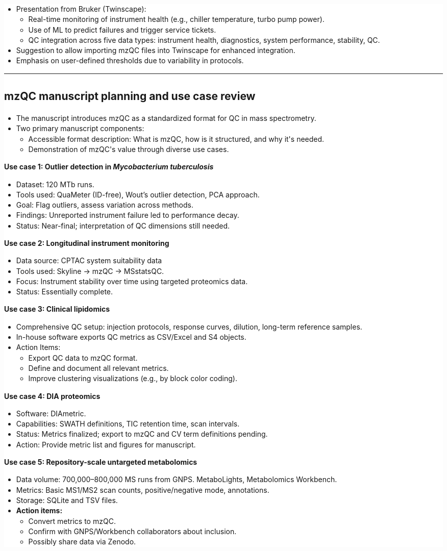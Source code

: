 * Presentation from Bruker (Twinscape):
  * Real-time monitoring of instrument health (e.g., chiller temperature, turbo pump power).
  * Use of ML to predict failures and trigger service tickets.
  * QC integration across five data types: instrument health, diagnostics, system performance, stability, QC.
* Suggestion to allow importing mzQC files into Twinscape for enhanced integration.
* Emphasis on user-defined thresholds due to variability in protocols.

---

## mzQC manuscript planning and use case review

* The manuscript introduces mzQC as a standardized format for QC in mass spectrometry.
* Two primary manuscript components:
  * Accessible format description: What is mzQC, how is it structured, and why it's needed.
  * Demonstration of mzQC's value through diverse use cases.

**Use case 1: Outlier detection in _Mycobacterium tuberculosis_**

* Dataset: 120 MTb runs.
* Tools used: QuaMeter (ID-free), Wout’s outlier detection, PCA approach.
* Goal: Flag outliers, assess variation across methods.
* Findings: Unreported instrument failure led to performance decay.
* Status: Near-final; interpretation of QC dimensions still needed.

**Use case 2: Longitudinal instrument monitoring**

* Data source: CPTAC system suitability data
* Tools used: Skyline → mzQC → MSstatsQC.
* Focus: Instrument stability over time using targeted proteomics data.
* Status: Essentially complete.

**Use case 3: Clinical lipidomics**

* Comprehensive QC setup: injection protocols, response curves, dilution, long-term reference samples.
* In-house software exports QC metrics as CSV/Excel and S4 objects.
* Action Items:
  * Export QC data to mzQC format.
  * Define and document all relevant metrics.
  * Improve clustering visualizations (e.g., by block color coding).

**Use case 4: DIA proteomics**

* Software: DIAmetric.
* Capabilities: SWATH definitions, TIC retention time, scan intervals.
* Status: Metrics finalized; export to mzQC and CV term definitions pending.
* Action: Provide metric list and figures for manuscript.

**Use case 5: Repository-scale untargeted metabolomics**

* Data volume: 700,000–800,000 MS runs from GNPS. MetaboLights, Metabolomics Workbench.
* Metrics: Basic MS1/MS2 scan counts, positive/negative mode, annotations.
* Storage: SQLite and TSV files.
* **Action items:**
  * Convert metrics to mzQC.
  * Confirm with GNPS/Workbench collaborators about inclusion.
  * Possibly share data via Zenodo.
